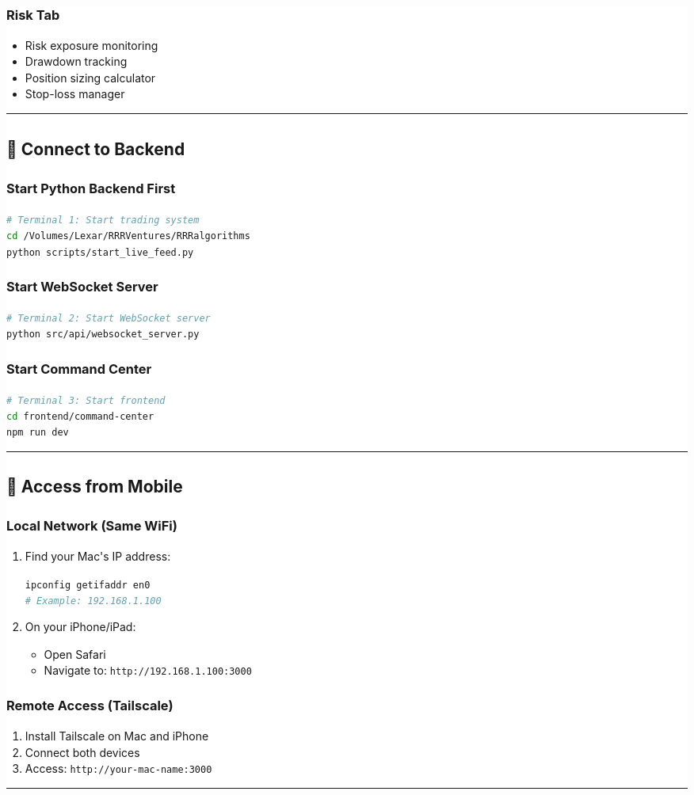 ### Risk Tab
- Risk exposure monitoring
- Drawdown tracking
- Position sizing calculator
- Stop-loss manager

---

## 🔌 Connect to Backend

### Start Python Backend First
```bash
# Terminal 1: Start trading system
cd /Volumes/Lexar/RRRVentures/RRRalgorithms
python scripts/start_live_feed.py
```

### Start WebSocket Server
```bash
# Terminal 2: Start WebSocket server
python src/api/websocket_server.py
```

### Start Command Center
```bash
# Terminal 3: Start frontend
cd frontend/command-center
npm run dev
```

---

## 📱 Access from Mobile

### Local Network (Same WiFi)
1. Find your Mac's IP address:
   ```bash
   ipconfig getifaddr en0
   # Example: 192.168.1.100
   ```

2. On your iPhone/iPad:
   - Open Safari
   - Navigate to: `http://192.168.1.100:3000`

### Remote Access (Tailscale)
1. Install Tailscale on Mac and iPhone
2. Connect both devices
3. Access: `http://your-mac-name:3000`

---
